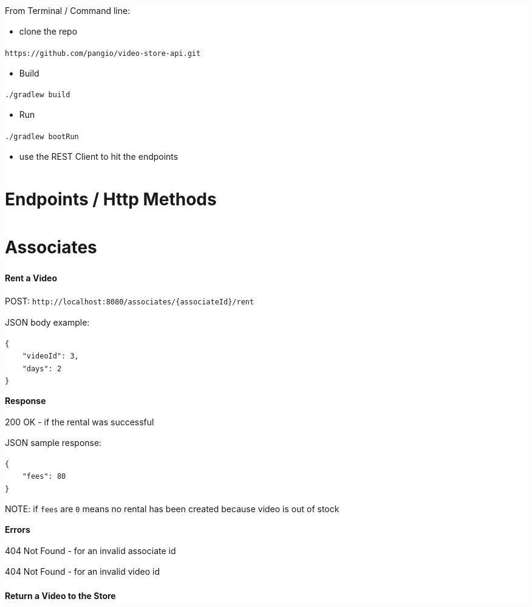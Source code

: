 From Terminal / Command line:

* clone the repo
```
https://github.com/pangio/video-store-api.git
```
* Build
```
./gradlew build
```
* Run
```
./gradlew bootRun
```
* use the REST Client to hit the endpoints





# Endpoints / Http Methods

# Associates

#### Rent a Video

POST: ```http://localhost:8080/associates/{associateId}/rent```

JSON body example:
```
{
	"videoId": 3,
	"days": 2
}
```

**Response**

200 OK - if the rental was successful

JSON sample response:
```
{
	"fees": 80
}
```

NOTE: if ```fees``` are ```0```  means no rental has been created because video is out of stock

**Errors**

404 Not Found - for an invalid associate id

404 Not Found - for an invalid video id



#### Return a Video to the Store

